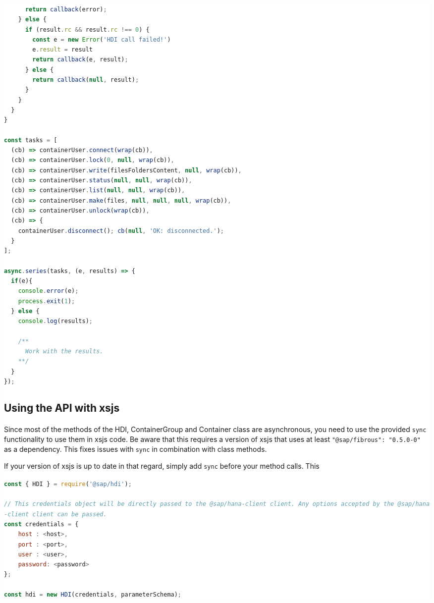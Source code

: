 ```javascript
      return callback(error);
    } else {
      if (result.rc && result.rc !== 0) {
        const e = new Error('HDI call failed!')
        e.result = result
        return callback(e, result);
      } else {
        return callback(null, result);
      }
    }
  }
}

const tasks = [
  (cb) => containerUser.connect(wrap(cb)),
  (cb) => containerUser.lock(0, null, wrap(cb)),
  (cb) => containerUser.write(filesFoldersContent, null, wrap(cb)),
  (cb) => containerUser.status(null, null, wrap(cb)),
  (cb) => containerUser.list(null, null, wrap(cb)),
  (cb) => containerUser.make(files, null, null, null, wrap(cb)),
  (cb) => containerUser.unlock(wrap(cb)),
  (cb) => {
    containerUser.disconnect(); cb(null, 'OK: disconnected.');
  }
];

async.series(tasks, (e, results) => {
  if(e){
    console.error(e);
    process.exit(1);
  } else {
    console.log(results);

    /**
      Work with the results.
    **/
  }
});
```

## Using the API with xsjs
Since most of the methods of the HDI, ContainerGroup and Container class are asynchronous, you need to use the provided `sync` functionality to use them in xsjs code.
Be aware that this requires a version of xsjs that uses at least `"@sap/fibrous": "0.5.0-0"` as a dependency. This fixes issues with `sync` in combination with class methods.

If your version of xsjs is up to date in that regard, simply add `sync` before your method calls. This

```javascript
const { HDI } = require('@sap/hdi');

// This credentials object will be directly passed to the @sap/hana-client client. Any options accepted by the @sap/hana-client client can be passed.
const credentials = {
    host : <host>,
    port : <port>,
    user : <user>,
    password: <password>
};

const hdi = new HDI(credentials, parameterSchema);

```